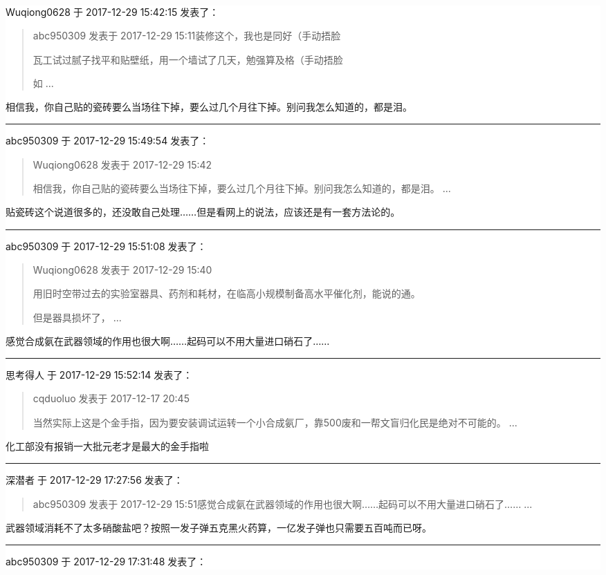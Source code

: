 Wuqiong0628 于 2017-12-29 15:42:15 发表了：

> abc950309 发表于 2017-12-29 15:11装修这个，我也是同好（手动捂脸
> 
> 瓦工试过腻子找平和贴壁纸，用一个墙试了几天，勉强算及格（手动捂脸
> 
> 如 ...



相信我，你自己贴的瓷砖要么当场往下掉，要么过几个月往下掉。别问我怎么知道的，都是泪。

---------

abc950309 于 2017-12-29 15:49:54 发表了：

> Wuqiong0628 发表于 2017-12-29 15:42
> 
> 相信我，你自己贴的瓷砖要么当场往下掉，要么过几个月往下掉。别问我怎么知道的，都是泪。 ...



贴瓷砖这个说道很多的，还没敢自己处理……但是看网上的说法，应该还是有一套方法论的。

---------

abc950309 于 2017-12-29 15:51:08 发表了：

> Wuqiong0628 发表于 2017-12-29 15:40
> 
> 用旧时空带过去的实验室器具、药剂和耗材，在临高小规模制备高水平催化剂，能说的通。
> 
> 但是器具损坏了， ...



感觉合成氨在武器领域的作用也很大啊……起码可以不用大量进口硝石了……

---------

思考得人 于 2017-12-29 15:52:14 发表了：

> cqduoluo 发表于 2017-12-17 20:45
> 
> 当然实际上这是个金手指，因为要安装调试运转一个小合成氨厂，靠500废和一帮文盲归化民是绝对不可能的。 ...



化工部没有报销一大批元老才是最大的金手指啦

---------

深潜者 于 2017-12-29 17:27:56 发表了：

> abc950309 发表于 2017-12-29 15:51感觉合成氨在武器领域的作用也很大啊……起码可以不用大量进口硝石了…… ...



武器领域消耗不了太多硝酸盐吧？按照一发子弹五克黑火药算，一亿发子弹也只需要五百吨而已呀。

---------

abc950309 于 2017-12-29 17:31:48 发表了：
